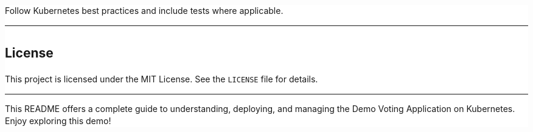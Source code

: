 Follow Kubernetes best practices and include tests where applicable.

---

## License

This project is licensed under the MIT License. See the `LICENSE` file for details.

---

This README offers a complete guide to understanding, deploying, and managing the Demo Voting Application on Kubernetes. Enjoy exploring this demo!
